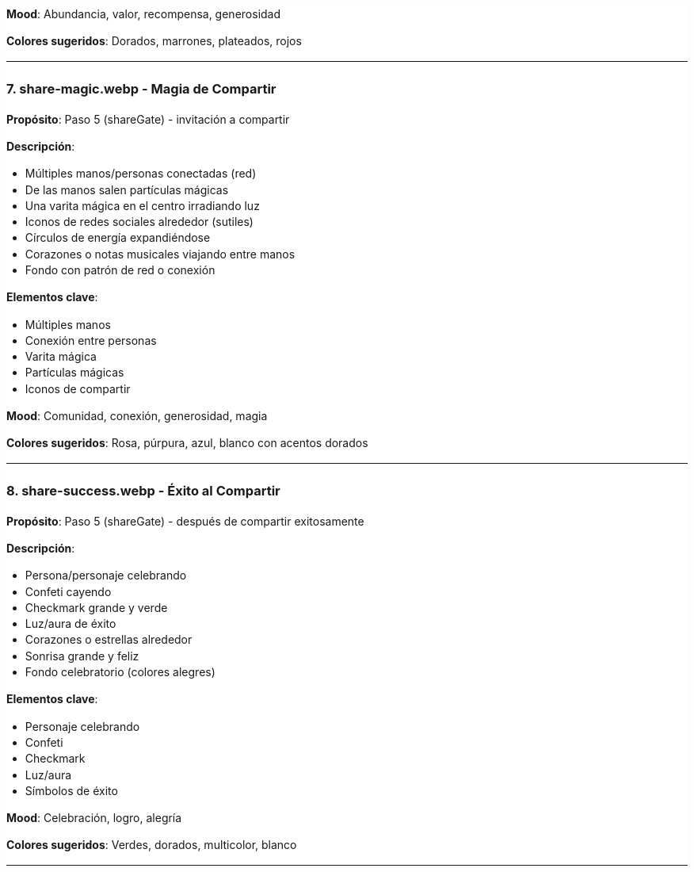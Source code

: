 **Mood**: Abundancia, valor, recompensa, generosidad

**Colores sugeridos**: Dorados, marrones, plateados, rojos

---

### 7. **share-magic.webp** - Magia de Compartir
**Propósito**: Paso 5 (shareGate) - invitación a compartir

**Descripción**:
- Múltiples manos/personas conectadas (red)
- De las manos salen partículas mágicas
- Una varita mágica en el centro irradiando luz
- Iconos de redes sociales alrededor (sutiles)
- Círculos de energía expandiéndose
- Corazones o notas musicales viajando entre manos
- Fondo con patrón de red o conexión

**Elementos clave**:
- Múltiples manos
- Conexión entre personas
- Varita mágica
- Partículas mágicas
- Iconos de compartir

**Mood**: Comunidad, conexión, generosidad, magia

**Colores sugeridos**: Rosa, púrpura, azul, blanco con acentos dorados

---

### 8. **share-success.webp** - Éxito al Compartir
**Propósito**: Paso 5 (shareGate) - después de compartir exitosamente

**Descripción**:
- Persona/personaje celebrando
- Confeti cayendo
- Checkmark grande y verde
- Luz/aura de éxito
- Corazones o estrellas alrededor
- Sonrisa grande y feliz
- Fondo celebratorio (colores alegres)

**Elementos clave**:
- Personaje celebrando
- Confeti
- Checkmark
- Luz/aura
- Símbolos de éxito

**Mood**: Celebración, logro, alegría

**Colores sugeridos**: Verdes, dorados, multicolor, blanco

---
